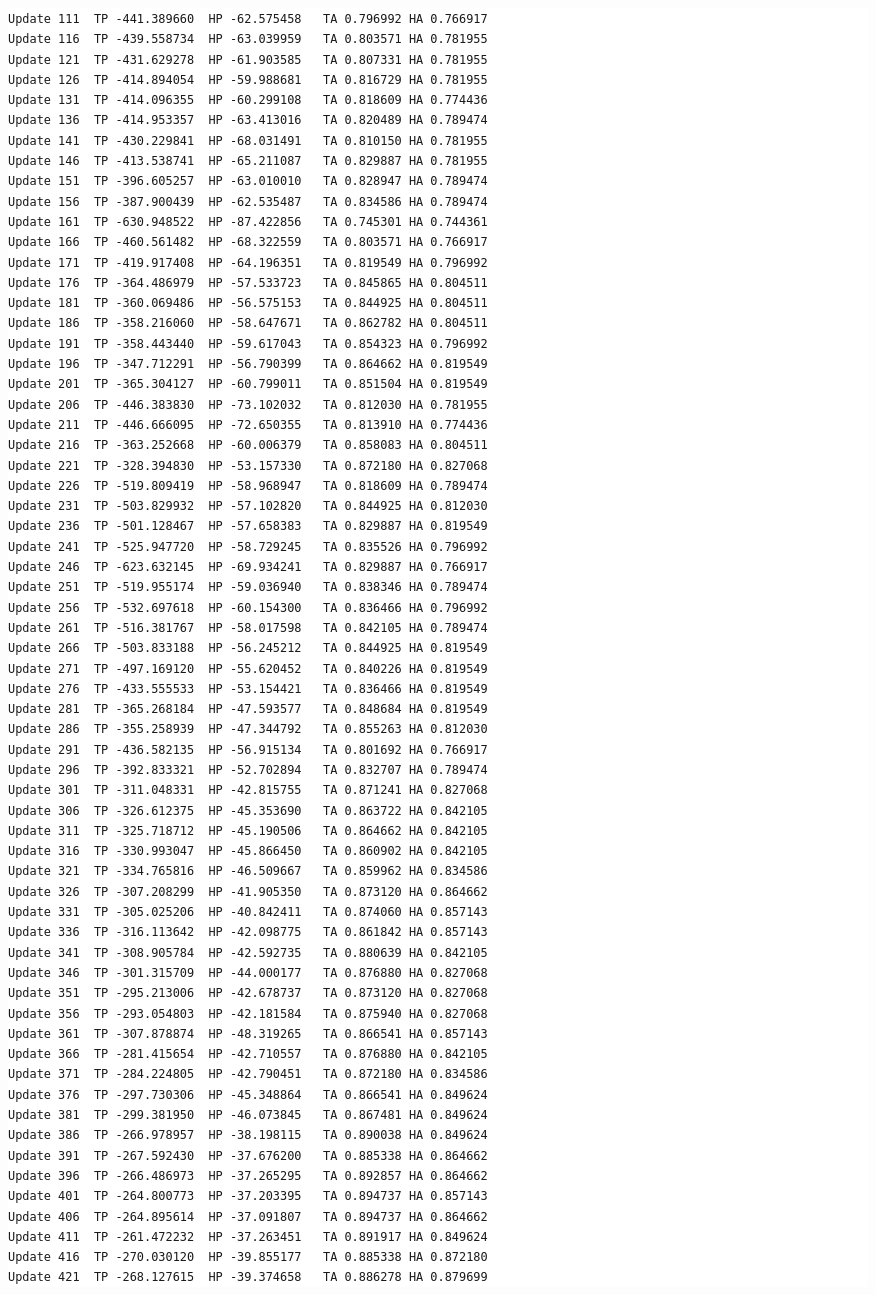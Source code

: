 ```
Update 111	TP -441.389660	HP -62.575458	TA 0.796992	HA 0.766917
Update 116	TP -439.558734	HP -63.039959	TA 0.803571	HA 0.781955
Update 121	TP -431.629278	HP -61.903585	TA 0.807331	HA 0.781955
Update 126	TP -414.894054	HP -59.988681	TA 0.816729	HA 0.781955
Update 131	TP -414.096355	HP -60.299108	TA 0.818609	HA 0.774436
Update 136	TP -414.953357	HP -63.413016	TA 0.820489	HA 0.789474
Update 141	TP -430.229841	HP -68.031491	TA 0.810150	HA 0.781955
Update 146	TP -413.538741	HP -65.211087	TA 0.829887	HA 0.781955
Update 151	TP -396.605257	HP -63.010010	TA 0.828947	HA 0.789474
Update 156	TP -387.900439	HP -62.535487	TA 0.834586	HA 0.789474
Update 161	TP -630.948522	HP -87.422856	TA 0.745301	HA 0.744361
Update 166	TP -460.561482	HP -68.322559	TA 0.803571	HA 0.766917
Update 171	TP -419.917408	HP -64.196351	TA 0.819549	HA 0.796992
Update 176	TP -364.486979	HP -57.533723	TA 0.845865	HA 0.804511
Update 181	TP -360.069486	HP -56.575153	TA 0.844925	HA 0.804511
Update 186	TP -358.216060	HP -58.647671	TA 0.862782	HA 0.804511
Update 191	TP -358.443440	HP -59.617043	TA 0.854323	HA 0.796992
Update 196	TP -347.712291	HP -56.790399	TA 0.864662	HA 0.819549
Update 201	TP -365.304127	HP -60.799011	TA 0.851504	HA 0.819549
Update 206	TP -446.383830	HP -73.102032	TA 0.812030	HA 0.781955
Update 211	TP -446.666095	HP -72.650355	TA 0.813910	HA 0.774436
Update 216	TP -363.252668	HP -60.006379	TA 0.858083	HA 0.804511
Update 221	TP -328.394830	HP -53.157330	TA 0.872180	HA 0.827068
Update 226	TP -519.809419	HP -58.968947	TA 0.818609	HA 0.789474
Update 231	TP -503.829932	HP -57.102820	TA 0.844925	HA 0.812030
Update 236	TP -501.128467	HP -57.658383	TA 0.829887	HA 0.819549
Update 241	TP -525.947720	HP -58.729245	TA 0.835526	HA 0.796992
Update 246	TP -623.632145	HP -69.934241	TA 0.829887	HA 0.766917
Update 251	TP -519.955174	HP -59.036940	TA 0.838346	HA 0.789474
Update 256	TP -532.697618	HP -60.154300	TA 0.836466	HA 0.796992
Update 261	TP -516.381767	HP -58.017598	TA 0.842105	HA 0.789474
Update 266	TP -503.833188	HP -56.245212	TA 0.844925	HA 0.819549
Update 271	TP -497.169120	HP -55.620452	TA 0.840226	HA 0.819549
Update 276	TP -433.555533	HP -53.154421	TA 0.836466	HA 0.819549
Update 281	TP -365.268184	HP -47.593577	TA 0.848684	HA 0.819549
Update 286	TP -355.258939	HP -47.344792	TA 0.855263	HA 0.812030
Update 291	TP -436.582135	HP -56.915134	TA 0.801692	HA 0.766917
Update 296	TP -392.833321	HP -52.702894	TA 0.832707	HA 0.789474
Update 301	TP -311.048331	HP -42.815755	TA 0.871241	HA 0.827068
Update 306	TP -326.612375	HP -45.353690	TA 0.863722	HA 0.842105
Update 311	TP -325.718712	HP -45.190506	TA 0.864662	HA 0.842105
Update 316	TP -330.993047	HP -45.866450	TA 0.860902	HA 0.842105
Update 321	TP -334.765816	HP -46.509667	TA 0.859962	HA 0.834586
Update 326	TP -307.208299	HP -41.905350	TA 0.873120	HA 0.864662
Update 331	TP -305.025206	HP -40.842411	TA 0.874060	HA 0.857143
Update 336	TP -316.113642	HP -42.098775	TA 0.861842	HA 0.857143
Update 341	TP -308.905784	HP -42.592735	TA 0.880639	HA 0.842105
Update 346	TP -301.315709	HP -44.000177	TA 0.876880	HA 0.827068
Update 351	TP -295.213006	HP -42.678737	TA 0.873120	HA 0.827068
Update 356	TP -293.054803	HP -42.181584	TA 0.875940	HA 0.827068
Update 361	TP -307.878874	HP -48.319265	TA 0.866541	HA 0.857143
Update 366	TP -281.415654	HP -42.710557	TA 0.876880	HA 0.842105
Update 371	TP -284.224805	HP -42.790451	TA 0.872180	HA 0.834586
Update 376	TP -297.730306	HP -45.348864	TA 0.866541	HA 0.849624
Update 381	TP -299.381950	HP -46.073845	TA 0.867481	HA 0.849624
Update 386	TP -266.978957	HP -38.198115	TA 0.890038	HA 0.849624
Update 391	TP -267.592430	HP -37.676200	TA 0.885338	HA 0.864662
Update 396	TP -266.486973	HP -37.265295	TA 0.892857	HA 0.864662
Update 401	TP -264.800773	HP -37.203395	TA 0.894737	HA 0.857143
Update 406	TP -264.895614	HP -37.091807	TA 0.894737	HA 0.864662
Update 411	TP -261.472232	HP -37.263451	TA 0.891917	HA 0.849624
Update 416	TP -270.030120	HP -39.855177	TA 0.885338	HA 0.872180
Update 421	TP -268.127615	HP -39.374658	TA 0.886278	HA 0.879699
```